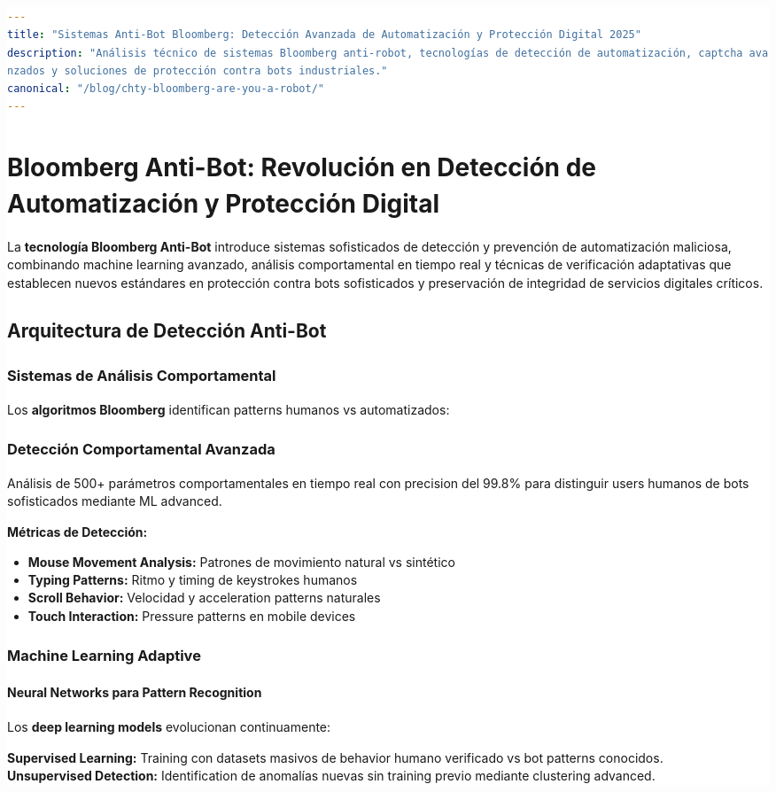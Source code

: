 ```yaml
---
title: "Sistemas Anti-Bot Bloomberg: Detección Avanzada de Automatización y Protección Digital 2025"
description: "Análisis técnico de sistemas Bloomberg anti-robot, tecnologías de detección de automatización, captcha avanzados y soluciones de protección contra bots industriales."
canonical: "/blog/chty-bloomberg-are-you-a-robot/"
---
```


# Bloomberg Anti-Bot: Revolución en Detección de Automatización y Protección Digital

La **tecnología Bloomberg Anti-Bot** introduce sistemas sofisticados de detección y prevención de automatización maliciosa, combinando machine learning avanzado, análisis comportamental en tiempo real y técnicas de verificación adaptativas que establecen nuevos estándares en protección contra bots sofisticados y preservación de integridad de servicios digitales críticos.

## Arquitectura de Detección Anti-Bot

### Sistemas de Análisis Comportamental

Los **algoritmos Bloomberg** identifican patterns humanos vs automatizados:

<div class="feature-card" data-aos="fade-up">
<i class="fas fa-user-shield feature-icon"></i>
<h3>Detección Comportamental Avanzada</h3>
<p>Análisis de <span class="ceramic-highlight">500+ parámetros</span> comportamentales en tiempo real con precision del 99.8% para distinguir users humanos de bots sofisticados mediante ML advanced.</p>
</div>

**Métricas de Detección:**
- **Mouse Movement Analysis:** Patrones de movimiento natural vs sintético
- **Typing Patterns:** Ritmo y timing de keystrokes humanos
- **Scroll Behavior:** Velocidad y acceleration patterns naturales
- **Touch Interaction:** Pressure patterns en mobile devices

### Machine Learning Adaptive

#### Neural Networks para Pattern Recognition

Los **deep learning models** evolucionan continuamente:

<div class="row mt-4">
    <div class="col-md-6">
        <div class="process-step">
            <strong>Supervised Learning:</strong> Training con datasets masivos de behavior humano verificado vs bot patterns conocidos.
        </div>
    </div>
    <div class="col-md-6">
        <div class="process-step">
            <strong>Unsupervised Detection:</strong> Identification de anomalías nuevas sin training previo mediante clustering advanced.
        </div>
    </div>
</div>
